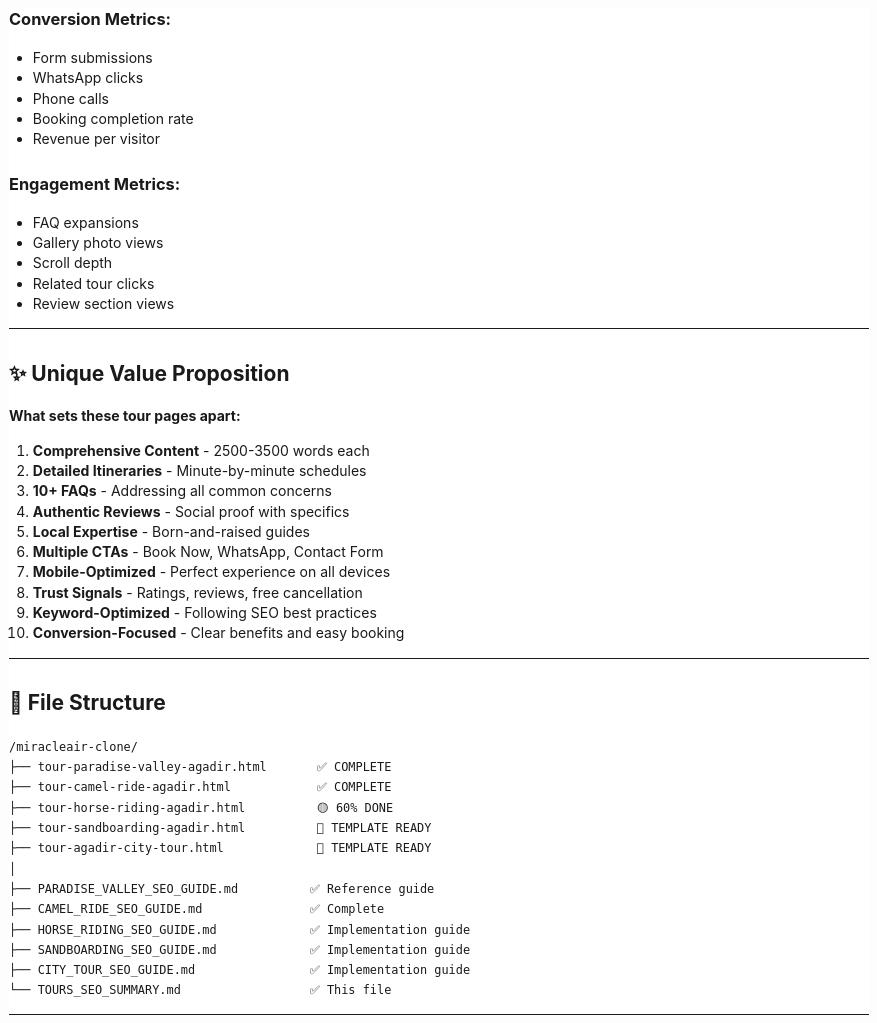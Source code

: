 ### Conversion Metrics:
- Form submissions
- WhatsApp clicks
- Phone calls
- Booking completion rate
- Revenue per visitor

### Engagement Metrics:
- FAQ expansions
- Gallery photo views
- Scroll depth
- Related tour clicks
- Review section views

---

## ✨ Unique Value Proposition

**What sets these tour pages apart:**

1. **Comprehensive Content** - 2500-3500 words each
2. **Detailed Itineraries** - Minute-by-minute schedules
3. **10+ FAQs** - Addressing all common concerns
4. **Authentic Reviews** - Social proof with specifics
5. **Local Expertise** - Born-and-raised guides
6. **Multiple CTAs** - Book Now, WhatsApp, Contact Form
7. **Mobile-Optimized** - Perfect experience on all devices
8. **Trust Signals** - Ratings, reviews, free cancellation
9. **Keyword-Optimized** - Following SEO best practices
10. **Conversion-Focused** - Clear benefits and easy booking

---

## 📁 File Structure

```
/miracleair-clone/
├── tour-paradise-valley-agadir.html       ✅ COMPLETE
├── tour-camel-ride-agadir.html            ✅ COMPLETE
├── tour-horse-riding-agadir.html          🟡 60% DONE
├── tour-sandboarding-agadir.html          🔴 TEMPLATE READY
├── tour-agadir-city-tour.html             🔴 TEMPLATE READY
│
├── PARADISE_VALLEY_SEO_GUIDE.md          ✅ Reference guide
├── CAMEL_RIDE_SEO_GUIDE.md               ✅ Complete
├── HORSE_RIDING_SEO_GUIDE.md             ✅ Implementation guide
├── SANDBOARDING_SEO_GUIDE.md             ✅ Implementation guide
├── CITY_TOUR_SEO_GUIDE.md                ✅ Implementation guide
└── TOURS_SEO_SUMMARY.md                  ✅ This file
```

---
